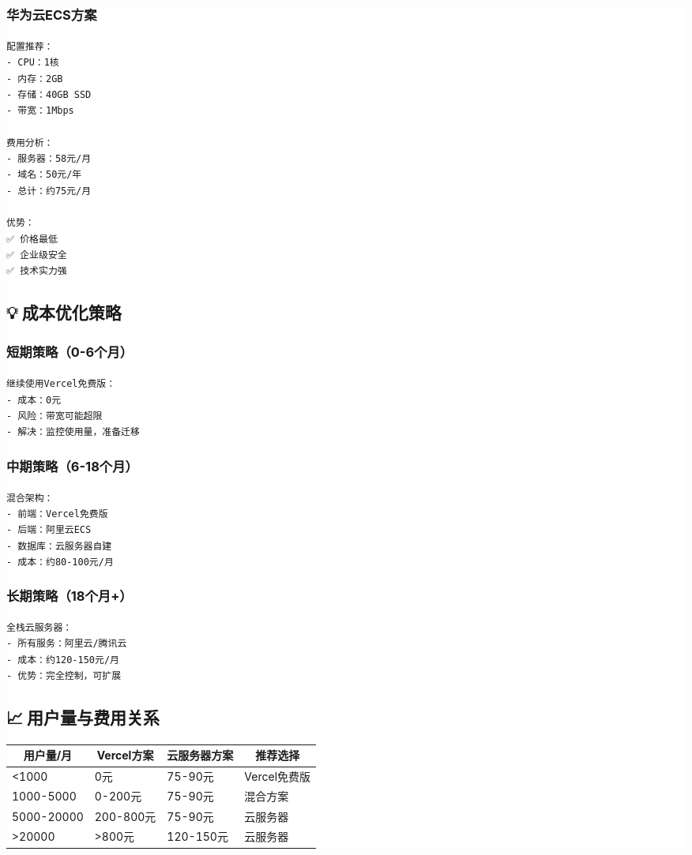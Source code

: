 ### 华为云ECS方案
```
配置推荐：
- CPU：1核
- 内存：2GB
- 存储：40GB SSD
- 带宽：1Mbps

费用分析：
- 服务器：58元/月
- 域名：50元/年
- 总计：约75元/月

优势：
✅ 价格最低
✅ 企业级安全
✅ 技术实力强
```

## 💡 成本优化策略

### 短期策略（0-6个月）
```
继续使用Vercel免费版：
- 成本：0元
- 风险：带宽可能超限
- 解决：监控使用量，准备迁移
```

### 中期策略（6-18个月）
```
混合架构：
- 前端：Vercel免费版
- 后端：阿里云ECS
- 数据库：云服务器自建
- 成本：约80-100元/月
```

### 长期策略（18个月+）
```
全栈云服务器：
- 所有服务：阿里云/腾讯云
- 成本：约120-150元/月
- 优势：完全控制，可扩展
```

## 📈 用户量与费用关系

| 用户量/月 | Vercel方案 | 云服务器方案 | 推荐选择 |
|-----------|------------|--------------|----------|
| <1000 | 0元 | 75-90元 | Vercel免费版 |
| 1000-5000 | 0-200元 | 75-90元 | 混合方案 |
| 5000-20000 | 200-800元 | 75-90元 | 云服务器 |
| >20000 | >800元 | 120-150元 | 云服务器 |
